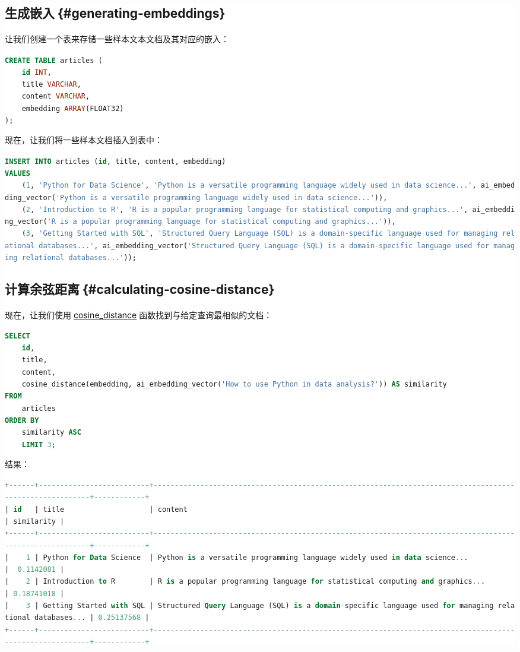 ## 生成嵌入 {#generating-embeddings}

让我们创建一个表来存储一些样本文本文档及其对应的嵌入：
```sql
CREATE TABLE articles (
    id INT,
    title VARCHAR,
    content VARCHAR,
    embedding ARRAY(FLOAT32)
);
```

现在，让我们将一些样本文档插入到表中：
```sql
INSERT INTO articles (id, title, content, embedding)
VALUES
    (1, 'Python for Data Science', 'Python is a versatile programming language widely used in data science...', ai_embedding_vector('Python is a versatile programming language widely used in data science...')),
    (2, 'Introduction to R', 'R is a popular programming language for statistical computing and graphics...', ai_embedding_vector('R is a popular programming language for statistical computing and graphics...')),
    (3, 'Getting Started with SQL', 'Structured Query Language (SQL) is a domain-specific language used for managing relational databases...', ai_embedding_vector('Structured Query Language (SQL) is a domain-specific language used for managing relational databases...'));
```

## 计算余弦距离 {#calculating-cosine-distance}

现在，让我们使用 [cosine_distance](/sql/sql-functions/ai-functions/ai-cosine-distance) 函数找到与给定查询最相似的文档：
```sql
SELECT
    id,
    title,
    content,
    cosine_distance(embedding, ai_embedding_vector('How to use Python in data analysis?')) AS similarity
FROM
    articles
ORDER BY
    similarity ASC
    LIMIT 3;
```

结果：
```sql
+------+--------------------------+---------------------------------------------------------------------------------------------------------+------------+
| id   | title                    | content                                                                                                 | similarity |
+------+--------------------------+---------------------------------------------------------------------------------------------------------+------------+
|    1 | Python for Data Science  | Python is a versatile programming language widely used in data science...                               |  0.1142081 |
|    2 | Introduction to R        | R is a popular programming language for statistical computing and graphics...                           | 0.18741018 |
|    3 | Getting Started with SQL | Structured Query Language (SQL) is a domain-specific language used for managing relational databases... | 0.25137568 |
+------+--------------------------+---------------------------------------------------------------------------------------------------------+------------+
```
